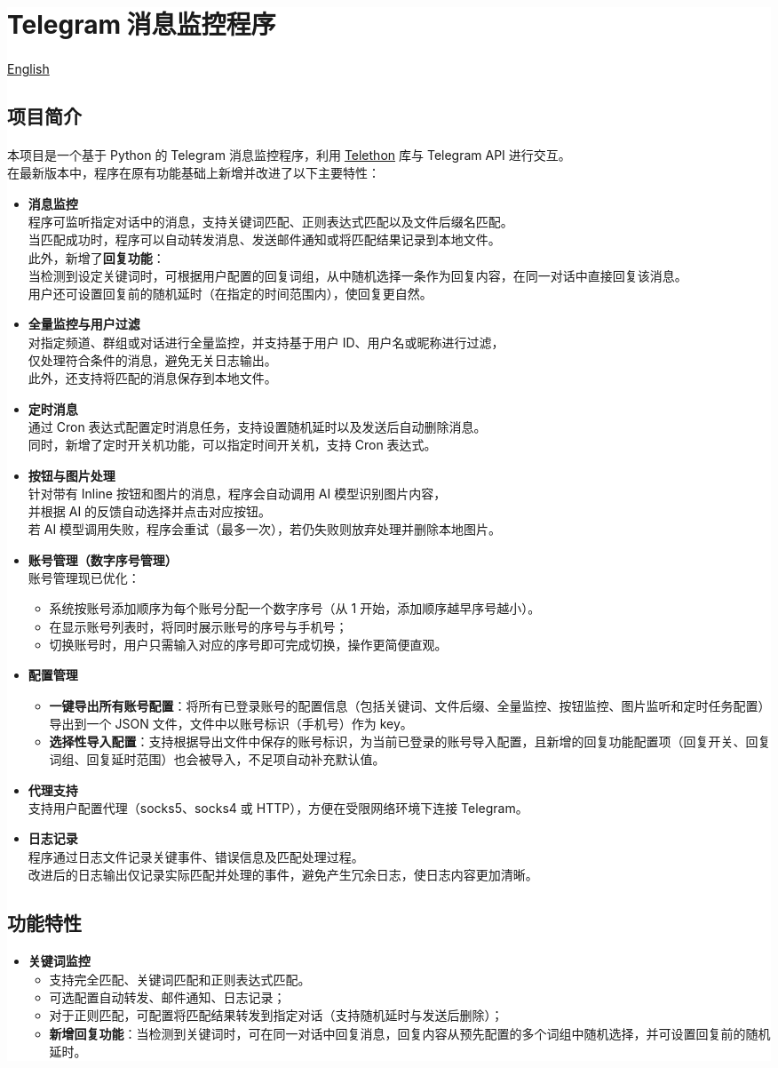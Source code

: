 # Telegram 消息监控程序

[English](./README_EN.md)

## 项目简介

本项目是一个基于 Python 的 Telegram 消息监控程序，利用 [Telethon](https://github.com/LonamiWebs/Telethon) 库与 Telegram API 进行交互。  
在最新版本中，程序在原有功能基础上新增并改进了以下主要特性：

- **消息监控**  
  程序可监听指定对话中的消息，支持关键词匹配、正则表达式匹配以及文件后缀名匹配。  
  当匹配成功时，程序可以自动转发消息、发送邮件通知或将匹配结果记录到本地文件。  
  此外，新增了**回复功能**：  
  当检测到设定关键词时，可根据用户配置的回复词组，从中随机选择一条作为回复内容，在同一对话中直接回复该消息。  
  用户还可设置回复前的随机延时（在指定的时间范围内），使回复更自然。

- **全量监控与用户过滤**  
  对指定频道、群组或对话进行全量监控，并支持基于用户 ID、用户名或昵称进行过滤，  
  仅处理符合条件的消息，避免无关日志输出。  
  此外，还支持将匹配的消息保存到本地文件。

- **定时消息**  
  通过 Cron 表达式配置定时消息任务，支持设置随机延时以及发送后自动删除消息。  
  同时，新增了定时开关机功能，可以指定时间开关机，支持 Cron 表达式。

- **按钮与图片处理**  
  针对带有 Inline 按钮和图片的消息，程序会自动调用 AI 模型识别图片内容，  
  并根据 AI 的反馈自动选择并点击对应按钮。  
  若 AI 模型调用失败，程序会重试（最多一次），若仍失败则放弃处理并删除本地图片。

- **账号管理（数字序号管理）**  
  账号管理现已优化：  
  - 系统按账号添加顺序为每个账号分配一个数字序号（从 1 开始，添加顺序越早序号越小）。  
  - 在显示账号列表时，将同时展示账号的序号与手机号；  
  - 切换账号时，用户只需输入对应的序号即可完成切换，操作更简便直观。

- **配置管理**  
  - **一键导出所有账号配置**：将所有已登录账号的配置信息（包括关键词、文件后缀、全量监控、按钮监控、图片监听和定时任务配置）导出到一个 JSON 文件，文件中以账号标识（手机号）作为 key。  
  - **选择性导入配置**：支持根据导出文件中保存的账号标识，为当前已登录的账号导入配置，且新增的回复功能配置项（回复开关、回复词组、回复延时范围）也会被导入，不足项自动补充默认值。

- **代理支持**  
  支持用户配置代理（socks5、socks4 或 HTTP），方便在受限网络环境下连接 Telegram。

- **日志记录**  
  程序通过日志文件记录关键事件、错误信息及匹配处理过程。  
  改进后的日志输出仅记录实际匹配并处理的事件，避免产生冗余日志，使日志内容更加清晰。

## 功能特性

- **关键词监控**  
  - 支持完全匹配、关键词匹配和正则表达式匹配。  
  - 可选配置自动转发、邮件通知、日志记录；  
  - 对于正则匹配，可配置将匹配结果转发到指定对话（支持随机延时与发送后删除）；  
  - **新增回复功能**：当检测到关键词时，可在同一对话中回复消息，回复内容从预先配置的多个词组中随机选择，并可设置回复前的随机延时。
